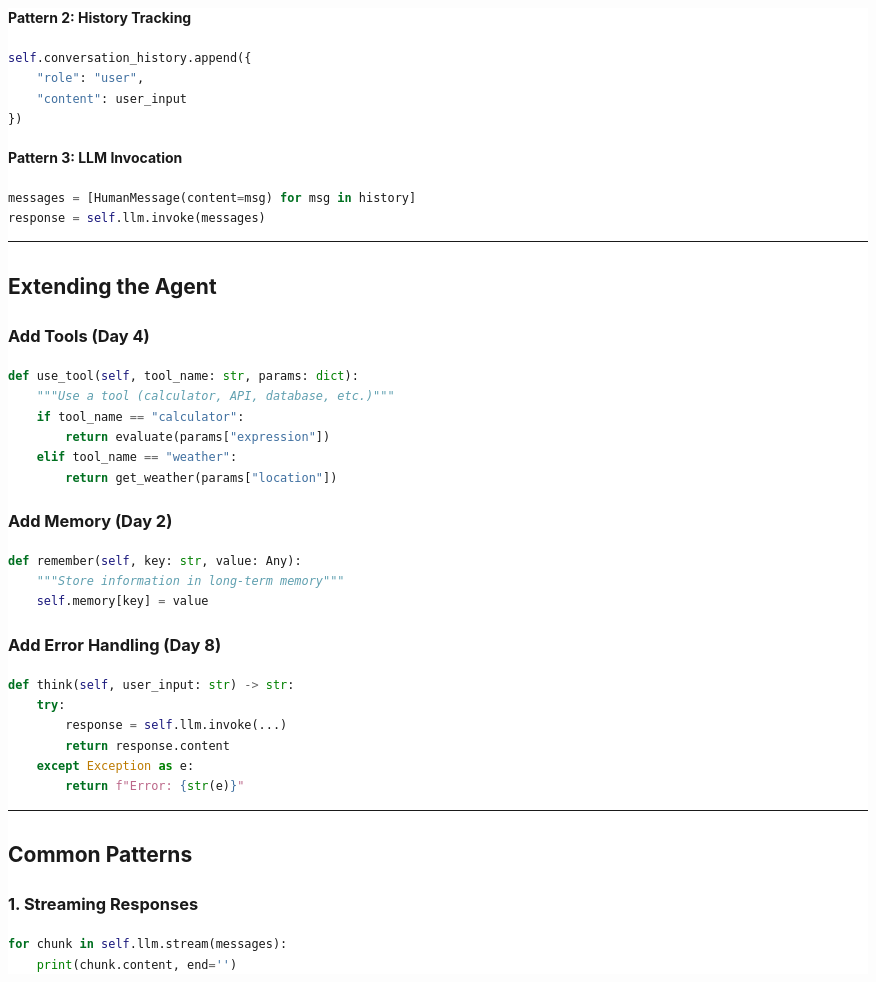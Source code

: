 #### Pattern 2: History Tracking
```python
self.conversation_history.append({
    "role": "user",
    "content": user_input
})
```

#### Pattern 3: LLM Invocation
```python
messages = [HumanMessage(content=msg) for msg in history]
response = self.llm.invoke(messages)
```

---

## Extending the Agent

### Add Tools (Day 4)

```python
def use_tool(self, tool_name: str, params: dict):
    """Use a tool (calculator, API, database, etc.)"""
    if tool_name == "calculator":
        return evaluate(params["expression"])
    elif tool_name == "weather":
        return get_weather(params["location"])
```

### Add Memory (Day 2)

```python
def remember(self, key: str, value: Any):
    """Store information in long-term memory"""
    self.memory[key] = value
```

### Add Error Handling (Day 8)

```python
def think(self, user_input: str) -> str:
    try:
        response = self.llm.invoke(...)
        return response.content
    except Exception as e:
        return f"Error: {str(e)}"
```

---

## Common Patterns

### 1. Streaming Responses
```python
for chunk in self.llm.stream(messages):
    print(chunk.content, end='')
```
